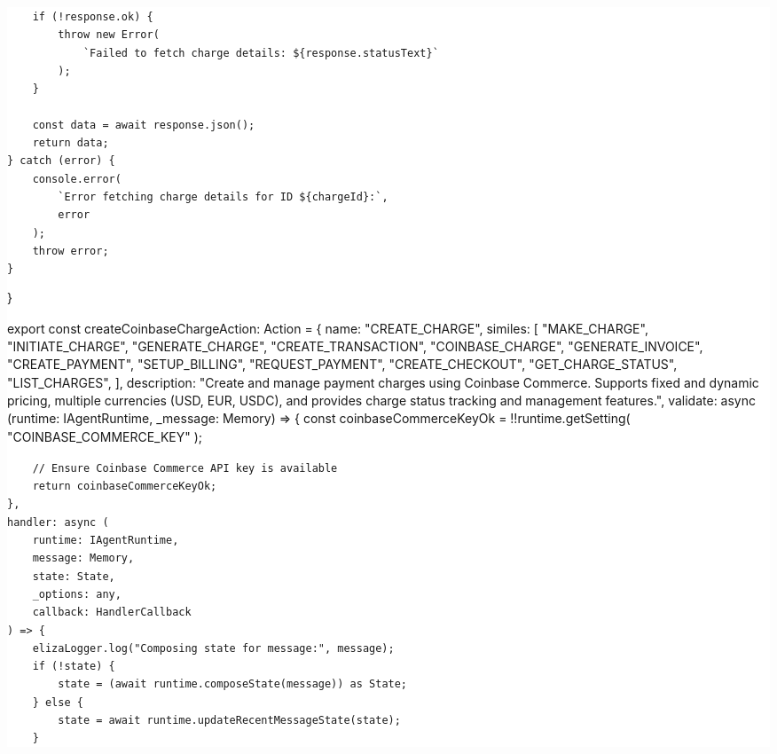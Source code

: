         if (!response.ok) {
            throw new Error(
                `Failed to fetch charge details: ${response.statusText}`
            );
        }

        const data = await response.json();
        return data;
    } catch (error) {
        console.error(
            `Error fetching charge details for ID ${chargeId}:`,
            error
        );
        throw error;
    }
}

export const createCoinbaseChargeAction: Action = {
    name: "CREATE_CHARGE",
    similes: [
        "MAKE_CHARGE",
        "INITIATE_CHARGE",
        "GENERATE_CHARGE",
        "CREATE_TRANSACTION",
        "COINBASE_CHARGE",
        "GENERATE_INVOICE",
        "CREATE_PAYMENT",
        "SETUP_BILLING",
        "REQUEST_PAYMENT",
        "CREATE_CHECKOUT",
        "GET_CHARGE_STATUS",
        "LIST_CHARGES",
    ],
    description: "Create and manage payment charges using Coinbase Commerce. Supports fixed and dynamic pricing, multiple currencies (USD, EUR, USDC), and provides charge status tracking and management features.",
    validate: async (runtime: IAgentRuntime, _message: Memory) => {
        const coinbaseCommerceKeyOk = !!runtime.getSetting(
            "COINBASE_COMMERCE_KEY"
        );

        // Ensure Coinbase Commerce API key is available
        return coinbaseCommerceKeyOk;
    },
    handler: async (
        runtime: IAgentRuntime,
        message: Memory,
        state: State,
        _options: any,
        callback: HandlerCallback
    ) => {
        elizaLogger.log("Composing state for message:", message);
        if (!state) {
            state = (await runtime.composeState(message)) as State;
        } else {
            state = await runtime.updateRecentMessageState(state);
        }
